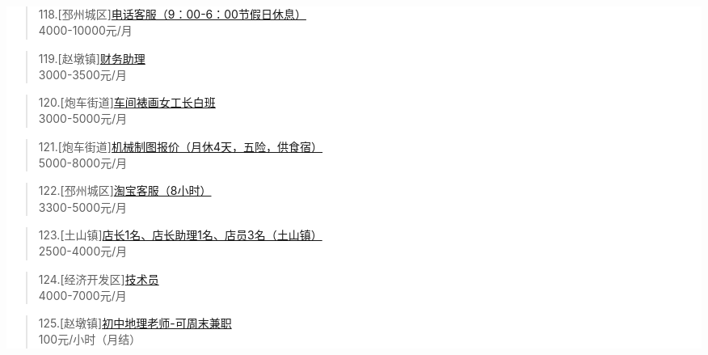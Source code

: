 >118.[邳州城区][电话客服（9：00-6：00节假日休息）](https://www.pizhouzhipin.com/job/31540)<br>
>4000-10000元/月

>119.[赵墩镇][财务助理](https://www.pizhouzhipin.com/job/33738)<br>
>3000-3500元/月

>120.[炮车街道][车间裱画女工长白班](https://www.pizhouzhipin.com/job/27254)<br>
>3000-5000元/月

>121.[炮车街道][机械制图报价（月休4天，五险，供食宿）](https://www.pizhouzhipin.com/job/27474)<br>
>5000-8000元/月

>122.[邳州城区][淘宝客服（8小时）](https://www.pizhouzhipin.com/job/12674)<br>
>3300-5000元/月

>123.[土山镇][店长1名、店长助理1名、店员3名（土山镇）](https://www.pizhouzhipin.com/job/33374)<br>
>2500-4000元/月

>124.[经济开发区][技术员](https://www.pizhouzhipin.com/job/33721)<br>
>4000-7000元/月

>125.[赵墩镇][初中地理老师-可周末兼职](https://www.pizhouzhipin.com/job/33690)<br>
>100元/小时（月结）

